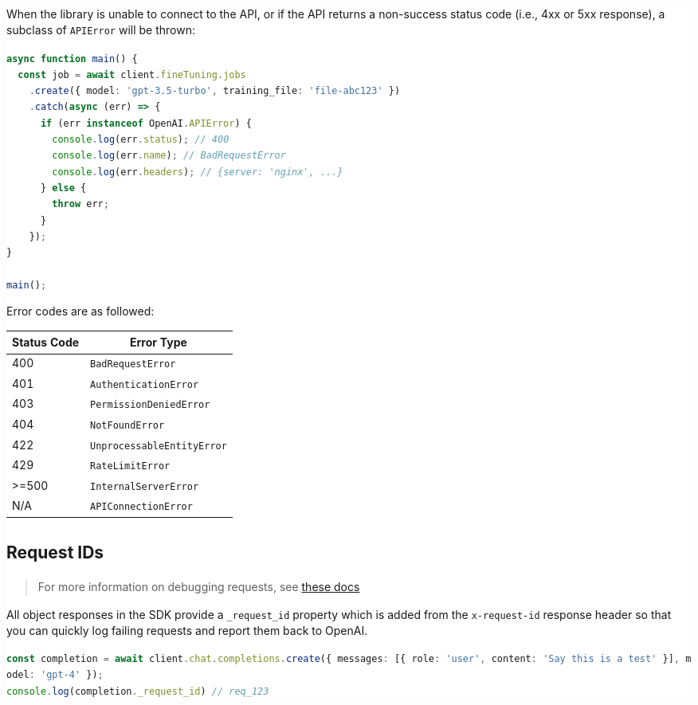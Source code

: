 When the library is unable to connect to the API,
or if the API returns a non-success status code (i.e., 4xx or 5xx response),
a subclass of `APIError` will be thrown:


```ts
async function main() {
  const job = await client.fineTuning.jobs
    .create({ model: 'gpt-3.5-turbo', training_file: 'file-abc123' })
    .catch(async (err) => {
      if (err instanceof OpenAI.APIError) {
        console.log(err.status); // 400
        console.log(err.name); // BadRequestError
        console.log(err.headers); // {server: 'nginx', ...}
      } else {
        throw err;
      }
    });
}

main();
```

Error codes are as followed:

| Status Code | Error Type                 |
| ----------- | -------------------------- |
| 400         | `BadRequestError`          |
| 401         | `AuthenticationError`      |
| 403         | `PermissionDeniedError`    |
| 404         | `NotFoundError`            |
| 422         | `UnprocessableEntityError` |
| 429         | `RateLimitError`           |
| >=500       | `InternalServerError`      |
| N/A         | `APIConnectionError`       |

## Request IDs

> For more information on debugging requests, see [these docs](https://platform.openai.com/docs/api-reference/debugging-requests)

All object responses in the SDK provide a `_request_id` property which is added from the `x-request-id` response header so that you can quickly log failing requests and report them back to OpenAI.

```ts
const completion = await client.chat.completions.create({ messages: [{ role: 'user', content: 'Say this is a test' }], model: 'gpt-4' });
console.log(completion._request_id) // req_123
```
